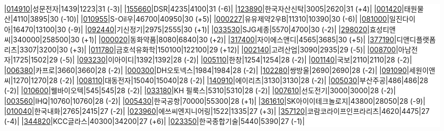 |[014910](https://finance.daum.net/quotes/A014910)|성문전자|1439|1223|31 (-3)|
|[155660](https://finance.daum.net/quotes/A155660)|DSR|4235|4100|31 (-6)|
|[123890](https://finance.daum.net/quotes/A123890)|한국자산신탁|3005|2620|31 (+4)|
|[001420](https://finance.daum.net/quotes/A001420)|태원물산|4110|3895|30 (-10)|
|[010955](https://finance.daum.net/quotes/A010955)|S-Oil우|46700|40950|30 (+5)|
|[000227](https://finance.daum.net/quotes/A000227)|유유제약2우B|11310|10390|30 (-6)|
|[081000](https://finance.daum.net/quotes/A081000)|일진다이아|16470|13100|30 (-9)|
|[092440](https://finance.daum.net/quotes/A092440)|기신정기|2975|2555|30 (+1)|
|[033530](https://finance.daum.net/quotes/A033530)|SJG세종|5570|4700|30 (-2)|
|[298020](https://finance.daum.net/quotes/A298020)|효성티앤씨|340000|258500|30 (+1)|
|[000020](https://finance.daum.net/quotes/A000020)|동화약품|8080|6840|30 (+2)|
|[317400](https://finance.daum.net/quotes/A317400)|자이에스앤디|4565|3685|30 (+5)|
|[377190](https://finance.daum.net/quotes/A377190)|디앤디플랫폼리츠|3307|3200|30 (+3)|
|[011780](https://finance.daum.net/quotes/A011780)|금호석유화학|150100|122100|29 (+12)|
|[002140](https://finance.daum.net/quotes/A002140)|고려산업|3090|2935|29 (-5)|
|[008700](https://finance.daum.net/quotes/A008700)|아남전자|1725|1502|29 (-5)|
|[093230](https://finance.daum.net/quotes/A093230)|이아이디|1392|1392|28 (-2)|
|[005110](https://finance.daum.net/quotes/A005110)|한창|1254|1254|28 (-2)|
|[001140](https://finance.daum.net/quotes/A001140)|국보|2110|2110|28 (-2)|
|[006380](https://finance.daum.net/quotes/A006380)|카프로|3660|3660|28 (-2)|
|[000300](https://finance.daum.net/quotes/A000300)|DH오토넥스|1984|1984|28 (-2)|
|[102280](https://finance.daum.net/quotes/A102280)|쌍방울|2690|2690|28 (-2)|
|[091090](https://finance.daum.net/quotes/A091090)|세원이앤씨|1270|1270|28 (-2)|
|[008110](https://finance.daum.net/quotes/A008110)|대동전자|15040|15040|28 (-2)|
|[140910](https://finance.daum.net/quotes/A140910)|에이리츠|3130|3130|28 (-2)|
|[005030](https://finance.daum.net/quotes/A005030)|부산주공|486|486|28 (-2)|
|[010600](https://finance.daum.net/quotes/A010600)|웰바이오텍|545|545|28 (-2)|
|[033180](https://finance.daum.net/quotes/A033180)|KH 필룩스|5310|5310|28 (-2)|
|[007610](https://finance.daum.net/quotes/A007610)|선도전기|3000|3000|28 (-2)|
|[003560](https://finance.daum.net/quotes/A003560)|IHQ|10760|10760|28 (-2)|
|[005430](https://finance.daum.net/quotes/A005430)|한국공항|70000|55300|28 (+1)|
|[361610](https://finance.daum.net/quotes/A361610)|SK아이이테크놀로지|43800|28050|28 (-9)|
|[010040](https://finance.daum.net/quotes/A010040)|한국내화|2765|2415|27 (-2)|
|[023960](https://finance.daum.net/quotes/A023960)|에쓰씨엔지니어링|1522|1335|27 (+3)|
|[357120](https://finance.daum.net/quotes/A357120)|코람코라이프인프라리츠|4620|4475|27 (-4)|
|[344820](https://finance.daum.net/quotes/A344820)|KCC글라스|40300|34200|27 (+6)|
|[023350](https://finance.daum.net/quotes/A023350)|한국종합기술|5440|5390|27 (-1)|